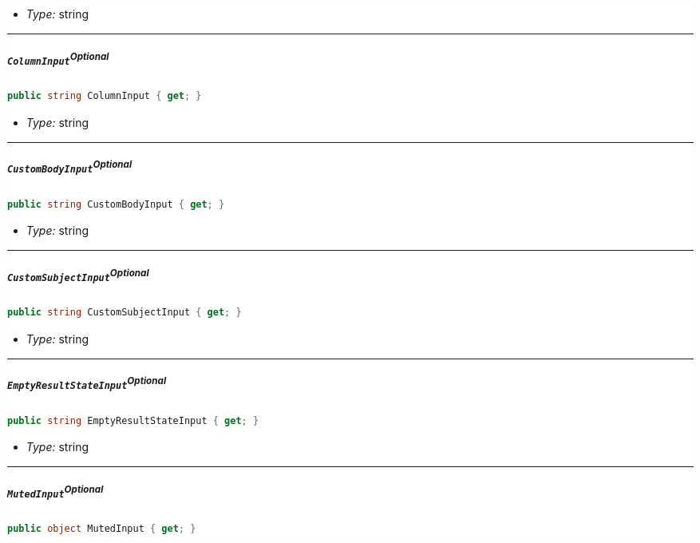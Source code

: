 - *Type:* string

---

##### `ColumnInput`<sup>Optional</sup> <a name="ColumnInput" id="@cdktf/provider-databricks.sqlAlert.SqlAlertOptionsOutputReference.property.columnInput"></a>

```csharp
public string ColumnInput { get; }
```

- *Type:* string

---

##### `CustomBodyInput`<sup>Optional</sup> <a name="CustomBodyInput" id="@cdktf/provider-databricks.sqlAlert.SqlAlertOptionsOutputReference.property.customBodyInput"></a>

```csharp
public string CustomBodyInput { get; }
```

- *Type:* string

---

##### `CustomSubjectInput`<sup>Optional</sup> <a name="CustomSubjectInput" id="@cdktf/provider-databricks.sqlAlert.SqlAlertOptionsOutputReference.property.customSubjectInput"></a>

```csharp
public string CustomSubjectInput { get; }
```

- *Type:* string

---

##### `EmptyResultStateInput`<sup>Optional</sup> <a name="EmptyResultStateInput" id="@cdktf/provider-databricks.sqlAlert.SqlAlertOptionsOutputReference.property.emptyResultStateInput"></a>

```csharp
public string EmptyResultStateInput { get; }
```

- *Type:* string

---

##### `MutedInput`<sup>Optional</sup> <a name="MutedInput" id="@cdktf/provider-databricks.sqlAlert.SqlAlertOptionsOutputReference.property.mutedInput"></a>

```csharp
public object MutedInput { get; }
```
